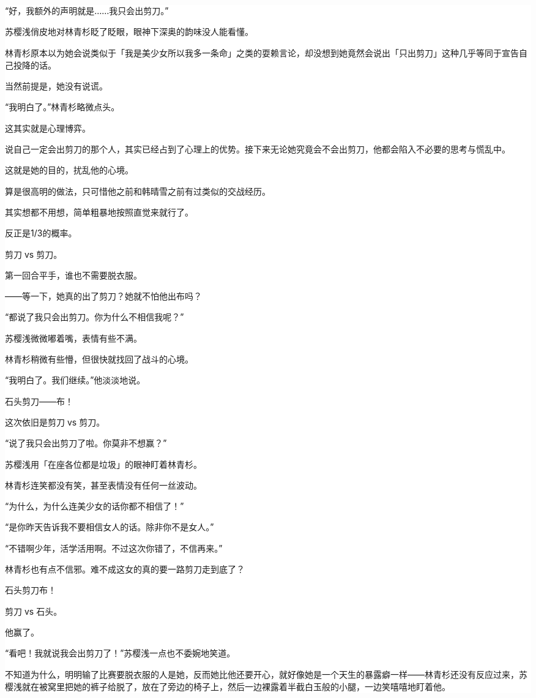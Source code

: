 “好，我额外的声明就是……我只会出剪刀。”

苏樱浅俏皮地对林青杉眨了眨眼，眼神下深奥的韵味没人能看懂。

林青杉原本以为她会说类似于「我是美少女所以我多一条命」之类的耍赖言论，却没想到她竟然会说出「只出剪刀」这种几乎等同于宣告自己投降的话。

当然前提是，她没有说谎。

“我明白了。”林青杉略微点头。

这其实就是心理博弈。

说自己一定会出剪刀的那个人，其实已经占到了心理上的优势。接下来无论她究竟会不会出剪刀，他都会陷入不必要的思考与慌乱中。

这就是她的目的，扰乱他的心境。

算是很高明的做法，只可惜他之前和韩晴雪之前有过类似的交战经历。

其实想都不用想，简单粗暴地按照直觉来就行了。

反正是1/3的概率。

剪刀 vs 剪刀。

第一回合平手，谁也不需要脱衣服。

——等一下，她真的出了剪刀？她就不怕他出布吗？

“都说了我只会出剪刀。你为什么不相信我呢？”

苏樱浅微微嘟着嘴，表情有些不满。

林青杉稍微有些懵，但很快就找回了战斗的心境。

“我明白了。我们继续。”他淡淡地说。

石头剪刀——布！

这次依旧是剪刀 vs 剪刀。

“说了我只会出剪刀了啦。你莫非不想赢？”

苏樱浅用「在座各位都是垃圾」的眼神盯着林青杉。

林青杉连笑都没有笑，甚至表情没有任何一丝波动。

“为什么，为什么连美少女的话你都不相信了！”

“是你昨天告诉我不要相信女人的话。除非你不是女人。”

“不错啊少年，活学活用啊。不过这次你错了，不信再来。”

林青杉也有点不信邪。难不成这女的真的要一路剪刀走到底了？

石头剪刀布！

剪刀 vs 石头。

他赢了。

“看吧！我就说我会出剪刀了！”苏樱浅一点也不委婉地笑道。

不知道为什么，明明输了比赛要脱衣服的人是她，反而她比他还要开心，就好像她是一个天生的暴露癖一样——林青杉还没有反应过来，苏樱浅就在被窝里把她的裤子给脱了，放在了旁边的椅子上，然后一边裸露着半截白玉般的小腿，一边笑嘻嘻地盯着他。
